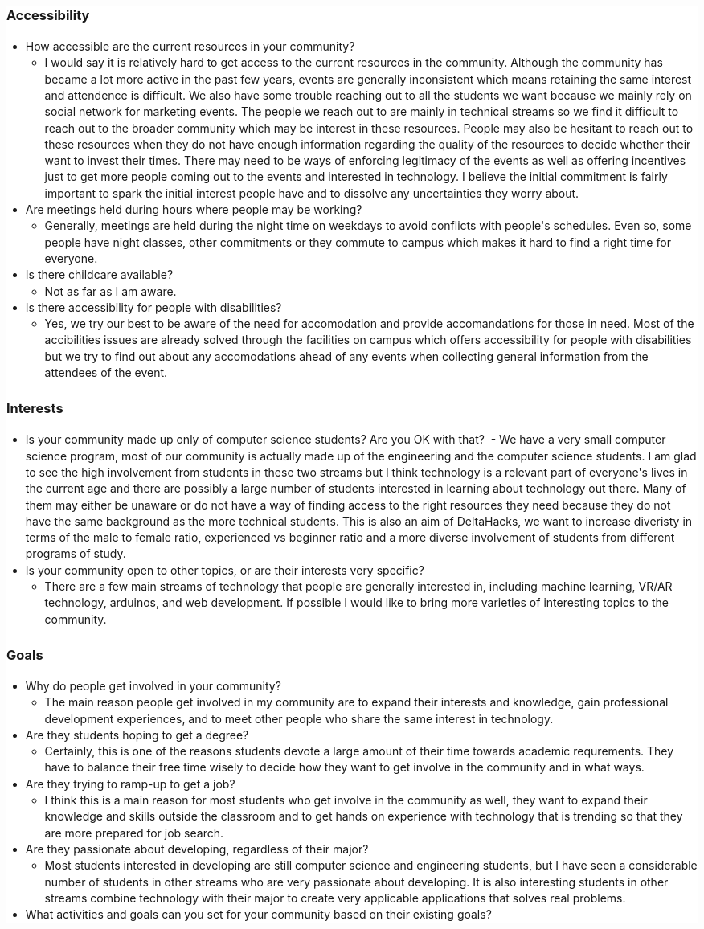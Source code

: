 ### Accessibility
- How accessible are the current resources in your community?
  - I would say it is relatively hard to get access to the current resources in the community. Although the community has became a lot more active in the past few years, events are generally inconsistent which means retaining the same interest and attendence is difficult. We also have some trouble reaching out to all the students we want because we mainly rely on social network for marketing events. The people we reach out to are mainly in technical streams so we find it difficult to reach out to the broader community which may be interest in these resources. People may also be hesitant to reach out to these resources when they do not have enough information regarding the quality of the resources to decide whether their want to invest their times. There may need to be ways of enforcing legitimacy of the events as well as offering incentives just to get more people coming out to the events and interested in technology. I believe the initial commitment is fairly important to spark the initial interest people have and to dissolve any uncertainties they worry about.
- Are meetings held during hours where people may be working?
  - Generally, meetings are held during the night time on weekdays to avoid conflicts with people's schedules. Even so, some people have night classes, other commitments or they commute to campus which makes it hard to find a right time for everyone.
- Is there childcare available?
  - Not as far as I am aware.
- Is there accessibility for people with disabilities?
  - Yes, we try our best to be aware of the need for accomodation and provide accomandations for those in need. Most of the accibilities issues are already solved through the facilities on campus which offers accessibility for people with disabilities but we try to find out about any accomodations ahead of any events when collecting general information from the attendees of the event.

### Interests
- Is your community made up only of computer science students? Are you OK with that?
  - We have a very small computer science program, most of our community is actually made up of the engineering and the computer science students. I am glad to see the high involvement from students in these two streams but I think technology is a relevant part of everyone's lives in the current age and there are possibly a large number of students interested in learning about technology out there. Many of them may either be unaware or do not have a way of finding access to the right resources they need because they do not have the same background as the more technical students. This is also an aim of DeltaHacks, we want to increase diveristy in terms of the male to female ratio, experienced vs beginner ratio and a more diverse involvement of students from different programs of study.
- Is your community open to other topics, or are their interests very specific?
  - There are a few main streams of technology that people are generally interested in, including machine learning, VR/AR technology, arduinos, and web development. If possible I would like to bring more varieties of interesting topics to the community.

### Goals
- Why do people get involved in your community? 
  - The main reason people get involved in my community are to expand their interests and knowledge, gain professional development experiences, and to meet other people who share the same interest in technology.
- Are they students hoping to get a degree?
  - Certainly, this is one of the reasons students devote a large amount of their time towards academic requrements. They have to balance their free time wisely to decide how they want to get involve in the community and in what ways.
- Are they trying to ramp-up to get a job?
  - I think this is a main reason for most students who get involve in the community as well, they want to expand their knowledge and skills outside the classroom and to get hands on experience with technology that is trending so that they are more prepared for job search.
- Are they passionate about developing, regardless of their major?
  - Most students interested in developing are still computer science and engineering students, but I have seen a considerable number of students in other streams who are very passionate about developing. It is also interesting students in other streams combine technology with their major to create very applicable applications that solves real problems.
- What activities and goals can you set for your community based on their existing goals?